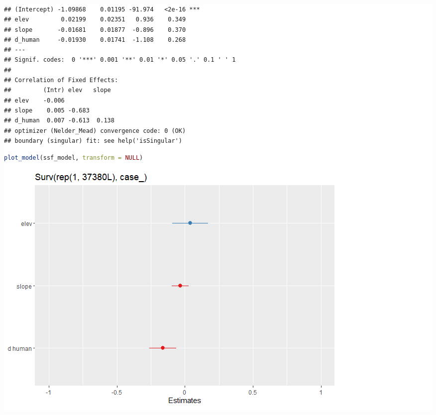     ## (Intercept) -1.09868    0.01195 -91.974   <2e-16 ***
    ## elev         0.02199    0.02351   0.936    0.349    
    ## slope       -0.01681    0.01877  -0.896    0.370    
    ## d_human     -0.01930    0.01741  -1.108    0.268    
    ## ---
    ## Signif. codes:  0 '***' 0.001 '**' 0.01 '*' 0.05 '.' 0.1 ' ' 1
    ## 
    ## Correlation of Fixed Effects:
    ##         (Intr) elev   slope 
    ## elev    -0.006              
    ## slope    0.005 -0.683       
    ## d_human  0.007 -0.613  0.138
    ## optimizer (Nelder_Mead) convergence code: 0 (OK)
    ## boundary (singular) fit: see help('isSingular')

``` r
plot_model(ssf_model, transform = NULL)
```

![](README_files/figure-gfm/unnamed-chunk-41-1.png)
